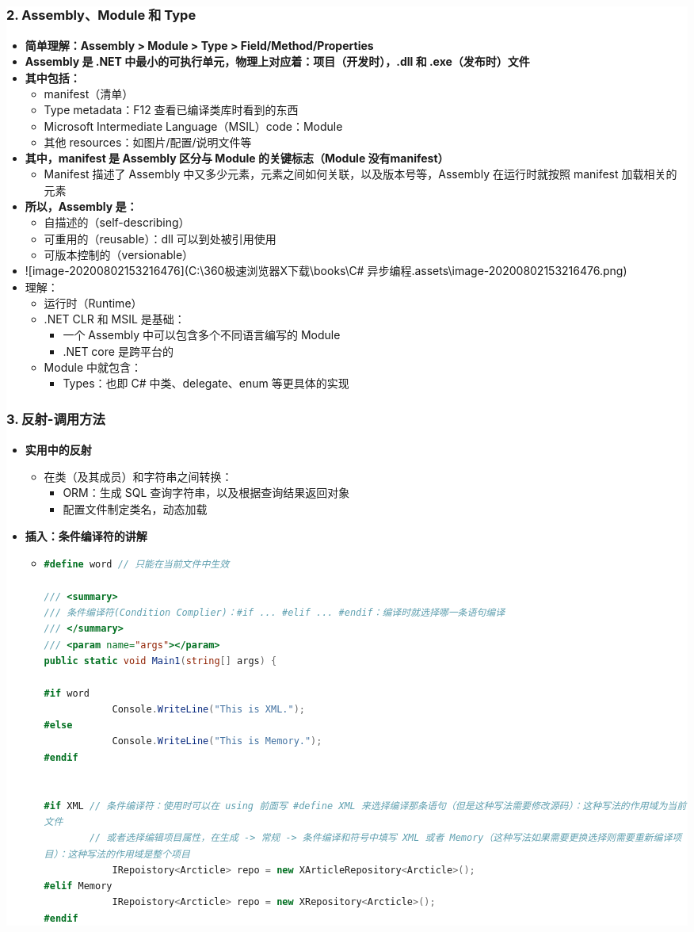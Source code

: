 
### 2. Assembly、Module 和 Type

- **简单理解：Assembly > Module > Type > Field/Method/Properties**
- **Assembly 是 .NET 中最小的可执行单元，物理上对应着：项目（开发时），.dll 和 .exe（发布时）文件**
- **其中包括：**
  - manifest（清单）
  - Type metadata：F12 查看已编译类库时看到的东西
  - Microsoft Intermediate Language（MSIL）code：Module
  - 其他 resources：如图片/配置/说明文件等
- **其中，manifest 是 Assembly 区分与 Module 的关键标志（Module 没有manifest）**
  - Manifest 描述了 Assembly 中又多少元素，元素之间如何关联，以及版本号等，Assembly 在运行时就按照 manifest 加载相关的元素
- **所以，Assembly 是：**
  - 自描述的（self-describing）
  - 可重用的（reusable）：dll 可以到处被引用使用
  - 可版本控制的（versionable）
- ![image-20200802153216476](C:\360极速浏览器X下载\books\C# 异步编程.assets\image-20200802153216476.png)
- 理解：
  - 运行时（Runtime）
  - .NET CLR 和 MSIL 是基础：
    - 一个 Assembly 中可以包含多个不同语言编写的 Module
    - .NET core 是跨平台的
  - Module 中就包含：
    - Types：也即 C# 中类、delegate、enum 等更具体的实现





### 3. 反射-调用方法

- **实用中的反射**

  - 在类（及其成员）和字符串之间转换：
    - ORM：生成 SQL 查询字符串，以及根据查询结果返回对象
    - 配置文件制定类名，动态加载

- **插入：条件编译符的讲解**

  - ```c#
    #define word // 只能在当前文件中生效
    
    /// <summary>
    /// 条件编译符(Condition Complier)：#if ... #elif ... #endif：编译时就选择哪一条语句编译
    /// </summary>
    /// <param name="args"></param>
    public static void Main1(string[] args) {
    
    #if word
                Console.WriteLine("This is XML.");
    #else
                Console.WriteLine("This is Memory.");
    #endif
    
    
    #if XML // 条件编译符：使用时可以在 using 前面写 #define XML 来选择编译那条语句（但是这种写法需要修改源码）：这种写法的作用域为当前文件
            // 或者选择编辑项目属性，在生成 -> 常规 -> 条件编译和符号中填写 XML 或者 Memory（这种写法如果需要更换选择则需要重新编译项目）：这种写法的作用域是整个项目
                IRepoistory<Arcticle> repo = new XArticleRepository<Arcticle>();
    #elif Memory
                IRepoistory<Arcticle> repo = new XRepository<Arcticle>();
    #endif
    